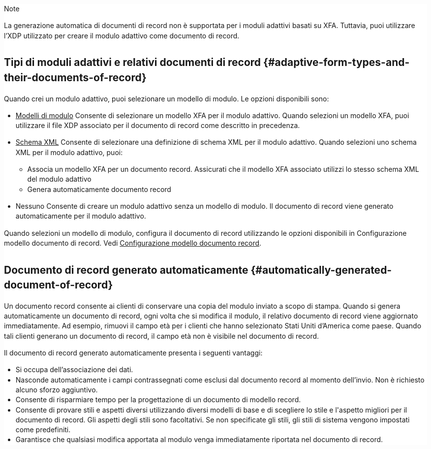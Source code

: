 
>[!NOTE]
>
>La generazione automatica di documenti di record non è supportata per i moduli adattivi basati su XFA. Tuttavia, puoi utilizzare l’XDP utilizzato per creare il modulo adattivo come documento di record.

## Tipi di moduli adattivi e relativi documenti di record {#adaptive-form-types-and-their-documents-of-record}

Quando crei un modulo adattivo, puoi selezionare un modello di modulo. Le opzioni disponibili sono:

* [Modelli di modulo](../../forms/using/creating-adaptive-form.md#create-an-adaptive-form-based-on-an-xfa-form-template)
Consente di selezionare un modello XFA per il modulo adattivo. Quando selezioni un modello XFA, puoi utilizzare il file XDP associato per il documento di record come descritto in precedenza.

* [Schema XML](../../forms/using/creating-adaptive-form.md#create-an-adaptive-form-based-on-xml-or-json-schema)
Consente di selezionare una definizione di schema XML per il modulo adattivo. Quando selezioni uno schema XML per il modulo adattivo, puoi:

   * Associa un modello XFA per un documento record. Assicurati che il modello XFA associato utilizzi lo stesso schema XML del modulo adattivo
   * Genera automaticamente documento record

* Nessuno
Consente di creare un modulo adattivo senza un modello di modulo. Il documento di record viene generato automaticamente per il modulo adattivo.

Quando selezioni un modello di modulo, configura il documento di record utilizzando le opzioni disponibili in Configurazione modello documento di record. Vedi [Configurazione modello documento record](#document-of-record-template-configuration).

## Documento di record generato automaticamente {#automatically-generated-document-of-record}

Un documento record consente ai clienti di conservare una copia del modulo inviato a scopo di stampa. Quando si genera automaticamente un documento di record, ogni volta che si modifica il modulo, il relativo documento di record viene aggiornato immediatamente. Ad esempio, rimuovi il campo età per i clienti che hanno selezionato Stati Uniti d’America come paese. Quando tali clienti generano un documento di record, il campo età non è visibile nel documento di record.

Il documento di record generato automaticamente presenta i seguenti vantaggi:

* Si occupa dell’associazione dei dati.
* Nasconde automaticamente i campi contrassegnati come esclusi dal documento record al momento dell’invio. Non è richiesto alcuno sforzo aggiuntivo.
* Consente di risparmiare tempo per la progettazione di un documento di modello record.
* Consente di provare stili e aspetti diversi utilizzando diversi modelli di base e di scegliere lo stile e l&#39;aspetto migliori per il documento di record. Gli aspetti degli stili sono facoltativi. Se non specificate gli stili, gli stili di sistema vengono impostati come predefiniti.
* Garantisce che qualsiasi modifica apportata al modulo venga immediatamente riportata nel documento di record.
